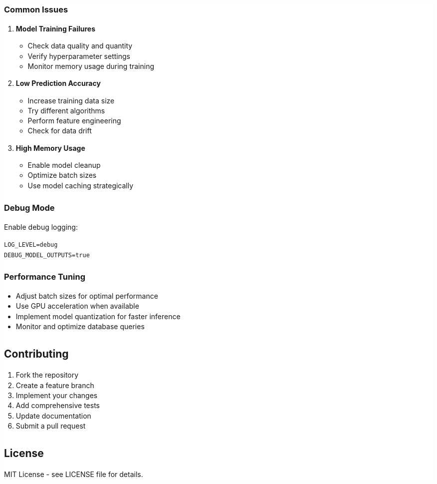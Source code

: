 ### Common Issues

1. **Model Training Failures**
   - Check data quality and quantity
   - Verify hyperparameter settings
   - Monitor memory usage during training

2. **Low Prediction Accuracy**
   - Increase training data size
   - Try different algorithms
   - Perform feature engineering
   - Check for data drift

3. **High Memory Usage**
   - Enable model cleanup
   - Optimize batch sizes
   - Use model caching strategically

### Debug Mode
Enable debug logging:
```env
LOG_LEVEL=debug
DEBUG_MODEL_OUTPUTS=true
```

### Performance Tuning
- Adjust batch sizes for optimal performance
- Use GPU acceleration when available
- Implement model quantization for faster inference
- Monitor and optimize database queries

## Contributing

1. Fork the repository
2. Create a feature branch
3. Implement your changes
4. Add comprehensive tests
5. Update documentation
6. Submit a pull request

## License

MIT License - see LICENSE file for details.
